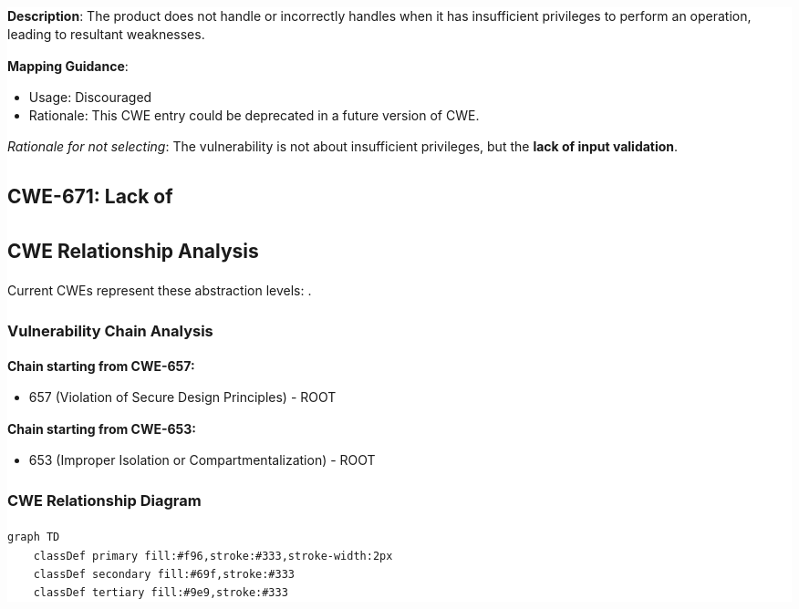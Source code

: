 **Description**:
The product does not handle or incorrectly handles when it has insufficient privileges to perform an operation, leading to resultant weaknesses.

**Mapping Guidance**:
- Usage: Discouraged
- Rationale: This CWE entry could be deprecated in a future version of CWE.

*Rationale for not selecting*: The vulnerability is not about insufficient privileges, but the **lack of input validation**.

## CWE-671: Lack of


## CWE Relationship Analysis

Current CWEs represent these abstraction levels: .


### Vulnerability Chain Analysis

**Chain starting from CWE-657:**
- 657 (Violation of Secure Design Principles) - ROOT


**Chain starting from CWE-653:**
- 653 (Improper Isolation or Compartmentalization) - ROOT



### CWE Relationship Diagram

```mermaid
graph TD
    classDef primary fill:#f96,stroke:#333,stroke-width:2px
    classDef secondary fill:#69f,stroke:#333
    classDef tertiary fill:#9e9,stroke:#333
```